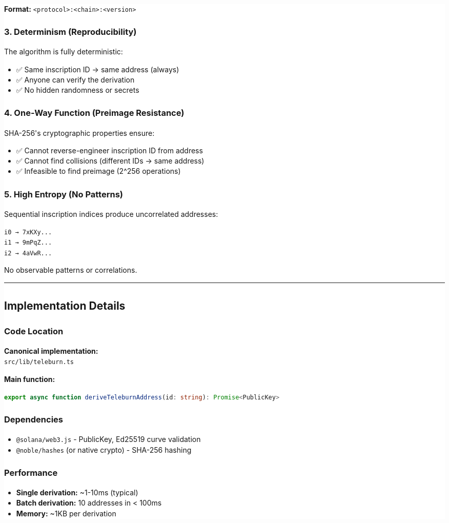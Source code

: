 **Format:** `<protocol>:<chain>:<version>`

### 3. **Determinism (Reproducibility)**

The algorithm is fully deterministic:

- ✅ Same inscription ID → same address (always)
- ✅ Anyone can verify the derivation
- ✅ No hidden randomness or secrets

### 4. **One-Way Function (Preimage Resistance)**

SHA-256's cryptographic properties ensure:

- ✅ Cannot reverse-engineer inscription ID from address
- ✅ Cannot find collisions (different IDs → same address)
- ✅ Infeasible to find preimage (2^256 operations)

### 5. **High Entropy (No Patterns)**

Sequential inscription indices produce uncorrelated addresses:

```
i0 → 7xKXy...
i1 → 9mPqZ...
i2 → 4aVwR...
```

No observable patterns or correlations.

---

## Implementation Details

### Code Location

**Canonical implementation:**  
`src/lib/teleburn.ts`

**Main function:**
```typescript
export async function deriveTeleburnAddress(id: string): Promise<PublicKey>
```

### Dependencies

- `@solana/web3.js` - PublicKey, Ed25519 curve validation
- `@noble/hashes` (or native crypto) - SHA-256 hashing

### Performance

- **Single derivation:** ~1-10ms (typical)
- **Batch derivation:** 10 addresses in < 100ms
- **Memory:** ~1KB per derivation
